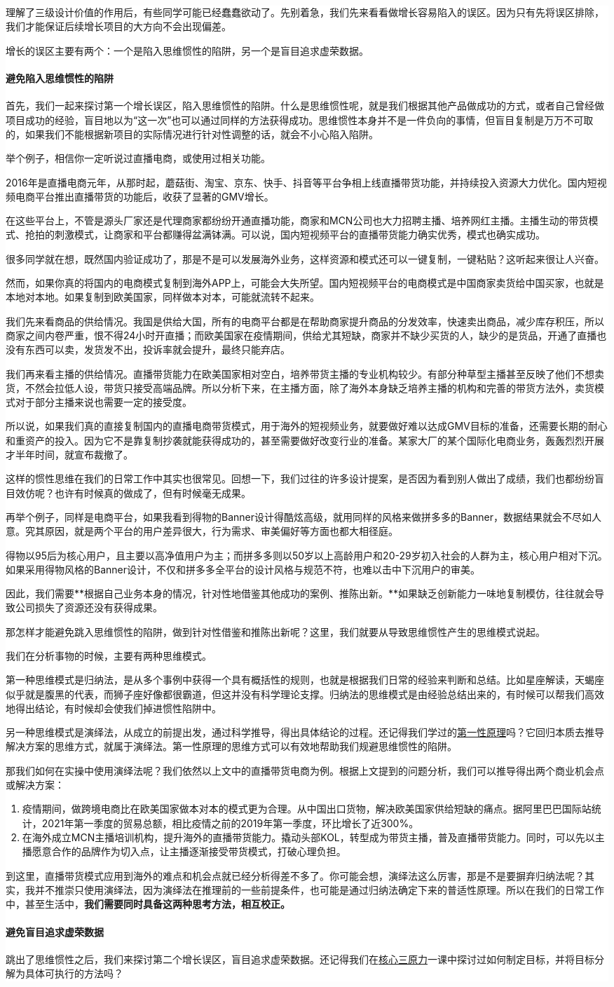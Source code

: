 理解了三级设计价值的作用后，有些同学可能已经蠢蠢欲动了。先别着急，我们先来看看做增长容易陷入的误区。因为只有先将误区排除，我们才能保证后续增长项目的大方向不会出现偏差。

增长的误区主要有两个：一个是陷入思维惯性的陷阱，另一个是盲目追求虚荣数据。

#### 避免陷入思维惯性的陷阱

首先，我们一起来探讨第一个增长误区，陷入思维惯性的陷阱。什么是思维惯性呢，就是我们根据其他产品做成功的方式，或者自己曾经做项目成功的经验，盲目地以为“这一次”也可以通过同样的方法获得成功。思维惯性本身并不是一件负向的事情，但盲目复制是万万不可取的，如果我们不能根据新项目的实际情况进行针对性调整的话，就会不小心陷入陷阱。

举个例子，相信你一定听说过直播电商，或使用过相关功能。

2016年是直播电商元年，从那时起，蘑菇街、淘宝、京东、快手、抖音等平台争相上线直播带货功能，并持续投入资源大力优化。国内短视频电商平台推出直播带货的功能后，收获了显著的GMV增长。

在这些平台上，不管是源头厂家还是代理商家都纷纷开通直播功能，商家和MCN公司也大力招聘主播、培养网红主播。主播生动的带货模式、抢拍的刺激模式，让商家和平台都赚得盆满钵满。可以说，国内短视频平台的直播带货能力确实优秀，模式也确实成功。

很多同学就在想，既然国内验证成功了，那是不是可以发展海外业务，这样资源和模式还可以一键复制，一键粘贴？这听起来很让人兴奋。

然而，如果你真的将国内的电商模式复制到海外APP上，可能会大失所望。国内短视频平台的电商模式是中国商家卖货给中国买家，也就是本地对本地。如果复制到欧美国家，同样做本对本，可能就流转不起来。

我们先来看商品的供给情况。我国是供给大国，所有的电商平台都是在帮助商家提升商品的分发效率，快速卖出商品，减少库存积压，所以商家之间内卷严重，恨不得24小时开直播；而欧美国家在疫情期间，供给尤其短缺，商家并不缺少买货的人，缺少的是货品，开通了直播也没有东西可以卖，发货发不出，投诉率就会提升，最终只能弃店。

我们再来看主播的供给情况。直播带货能力在欧美国家相对空白，培养带货主播的专业机构较少。有部分种草型主播甚至反映了他们不想卖货，不然会拉低人设，带货只接受高端品牌。所以分析下来，在主播方面，除了海外本身缺乏培养主播的机构和完善的带货方法外，卖货模式对于部分主播来说也需要一定的接受度。

所以说，如果我们真的直接复制国内的直播电商带货模式，用于海外的短视频业务，就要做好难以达成GMV目标的准备，还需要长期的耐心和重资产的投入。因为它不是靠复制抄袭就能获得成功的，甚至需要做好改变行业的准备。某家大厂的某个国际化电商业务，轰轰烈烈开展才半年时间，就宣布裁撤了。

这样的惯性思维在我们的日常工作中其实也很常见。回想一下，我们过往的许多设计提案，是否因为看到别人做出了成绩，我们也都纷纷盲目效仿呢？也许有时候真的做成了，但有时候毫无成果。

再举个例子，同样是电商平台，如果我看到得物的Banner设计得酷炫高级，就用同样的风格来做拼多多的Banner，数据结果就会不尽如人意。究其原因，就是两个平台的用户差异很大，行为需求、审美偏好等方面也都大相径庭。

得物以95后为核心用户，且主要以高净值用户为主；而拼多多则以50岁以上高龄用户和20-29岁初入社会的人群为主，核心用户相对下沉。如果采用得物风格的Banner设计，不仅和拼多多全平台的设计风格与规范不符，也难以击中下沉用户的审美。

因此，我们需要**根据自己业务本身的情况，针对性地借鉴其他成功的案例、推陈出新。**如果缺乏创新能力一味地复制模仿，往往就会导致公司损失了资源还没有获得成果。

那怎样才能避免跳入思维惯性的陷阱，做到针对性借鉴和推陈出新呢？这里，我们就要从导致思维惯性产生的思维模式说起。

我们在分析事物的时候，主要有两种思维模式。

第一种思维模式是归纳法，是从多个事例中获得一个具有概括性的规则，也就是根据我们日常的经验来判断和总结。比如星座解读，天蝎座似乎就是腹黑的代表，而狮子座好像都很霸道，但这并没有科学理论支撑。归纳法的思维模式是由经验总结出来的，有时候可以帮我们高效地得出结论，有时候却会使我们掉进惯性陷阱中。

另一种思维模式是演绎法，从成立的前提出发，通过科学推导，得出具体结论的过程。还记得我们学过的[第一性原理](https://time.geekbang.org/column/article/540838)吗？它回归本质去推导解决方案的思维方式，就属于演绎法。第一性原理的思维方式可以有效地帮助我们规避思维惯性的陷阱。

那我们如何在实操中使用演绎法呢？我们依然以上文中的直播带货电商为例。根据上文提到的问题分析，我们可以推导得出两个商业机会点或解决方案：

1. 疫情期间，做跨境电商比在欧美国家做本对本的模式更为合理。从中国出口货物，解决欧美国家供给短缺的痛点。据阿里巴巴国际站统计，2021年第一季度的贸易总额，相比疫情之前的2019年第一季度，环比增长了近300%。
2. 在海外成立MCN主播培训机构，提升海外的直播带货能力。撬动头部KOL，转型成为带货主播，普及直播带货能力。同时，可以先以主播愿意合作的品牌作为切入点，让主播逐渐接受带货模式，打破心理负担。

到这里，直播带货模式应用到海外的难点和机会点就已经分析得差不多了。你可能会想，演绎法这么厉害，那是不是要摒弃归纳法呢？其实，我并不推崇只使用演绎法，因为演绎法在推理前的一些前提条件，也可能是通过归纳法确定下来的普适性原理。所以在我们的日常工作中，甚至生活中，**我们需要同时具备这两种思考方法，相互校正。**

#### 避免盲目追求虚荣数据

跳出了思维惯性之后，我们来探讨第二个增长误区，盲目追求虚荣数据。还记得我们在[核心三原力](https://time.geekbang.org/column/article/539916)一课中探讨过如何制定目标，并将目标分解为具体可执行的方法吗？
